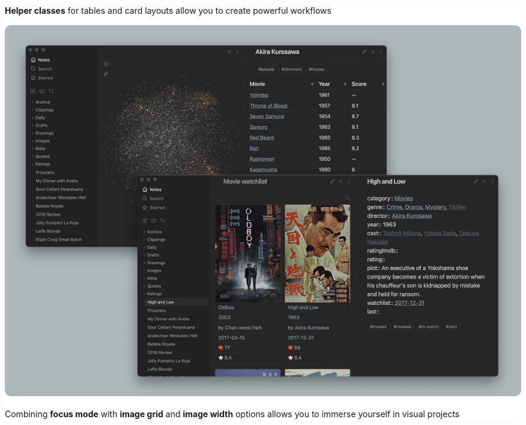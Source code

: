 **Helper classes** for tables and card layouts allow you to create powerful workflows

![](assets/minimal-movies.png)

Combining **focus mode** with **image grid** and **image width** options allows you to immerse yourself in visual projects
